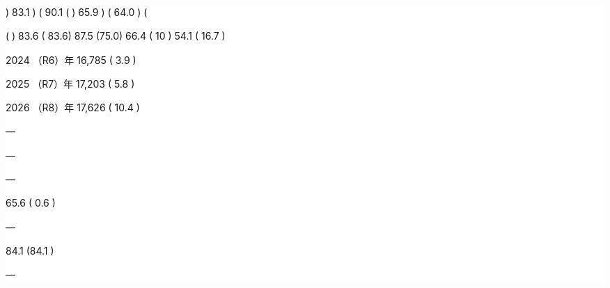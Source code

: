 )
83.1
)
(
90.1
(
)
65.9
)
(
64.0
)
(

(
)
83.6
( 83.6)
87.5
(75.0)
66.4
( 10 )
54.1
( 16.7 )

2024
（R6）年
16,785
( 3.9 )

2025
（R7）年
17,203
( 5.8 )

2026
（R8）年
17,626
( 10.4 )

―

―

―

65.6
( 0.6 )

―

84.1
(84.1 )

―
